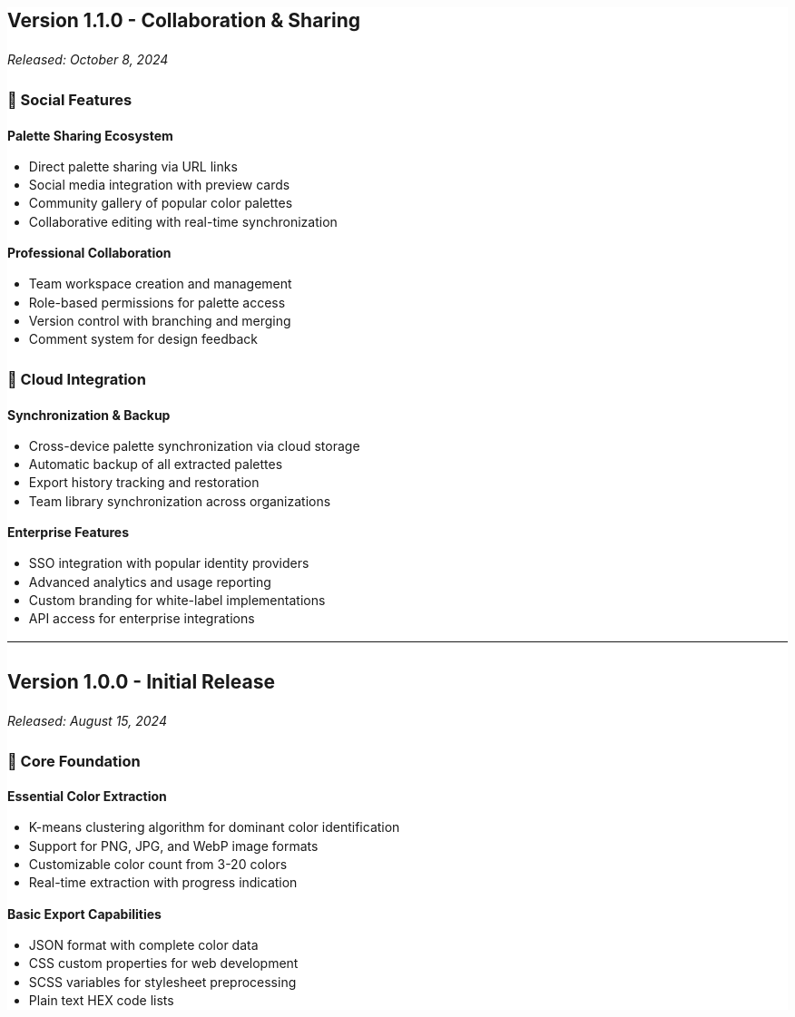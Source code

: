 
## Version 1.1.0 - Collaboration & Sharing

_Released: October 8, 2024_

### 🤝 Social Features

**Palette Sharing Ecosystem**

- Direct palette sharing via URL links
- Social media integration with preview cards
- Community gallery of popular color palettes
- Collaborative editing with real-time synchronization

**Professional Collaboration**

- Team workspace creation and management
- Role-based permissions for palette access
- Version control with branching and merging
- Comment system for design feedback

### 💾 Cloud Integration

**Synchronization & Backup**

- Cross-device palette synchronization via cloud storage
- Automatic backup of all extracted palettes
- Export history tracking and restoration
- Team library synchronization across organizations

**Enterprise Features**

- SSO integration with popular identity providers
- Advanced analytics and usage reporting
- Custom branding for white-label implementations
- API access for enterprise integrations

---

## Version 1.0.0 - Initial Release

_Released: August 15, 2024_

### 🎉 Core Foundation

**Essential Color Extraction**

- K-means clustering algorithm for dominant color identification
- Support for PNG, JPG, and WebP image formats
- Customizable color count from 3-20 colors
- Real-time extraction with progress indication

**Basic Export Capabilities**

- JSON format with complete color data
- CSS custom properties for web development
- SCSS variables for stylesheet preprocessing
- Plain text HEX code lists
